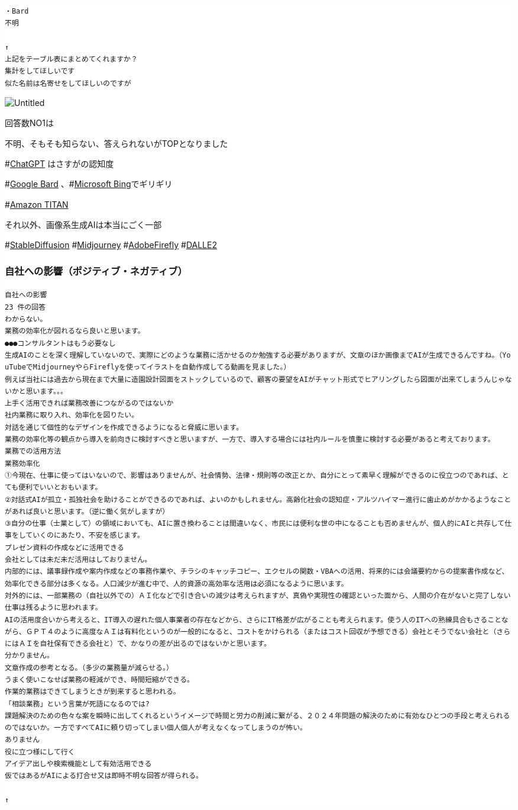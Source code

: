 ```markdown
・Bard
不明

↑
上記をテーブル表にまとめてくれますか？
集計をしてほしいです
似た名前は名寄せをしてほしいのですが
```

![Untitled](%E8%A8%80%E8%91%89%E3%82%92%E7%B4%A1%E3%81%8F%E3%82%99AI%EF%BC%9A%E7%94%9F%E6%88%90%E7%B3%BBAI%E3%81%A6%E3%82%99%E6%8F%8F%E3%81%8F%E5%B2%90%E9%98%9C%E3%81%AE%E6%9C%AA%E6%9D%A520230609%20(1)%209b8f69da6bc54576a7168340996b1837/Untitled%204.png)

回答数NO1は

不明、そもそも知らない、答えられないがTOPとなりました

#[ChatGPT](https://openai.com/blog/chatgpt) はさすがの認知度

#[Google Bard](https://bard.google.com/) 、#[Microsoft Bing](https://www.bing.com/search)でギリギリ

#[Amazon TITAN](https://aws.amazon.com/jp/bedrock/titan/)

それ以外、画像系生成AIは本当にごく一部

#[StableDiffusion](https://stablediffusionweb.com/) #[Midjourney](https://www.midjourney.com/) #[AdobeFirefly](https://firefly.adobe.com/) #[DALLE2](https://openai.com/dall-e-2)

### 自社への影響（ポジティブ・ネガティブ）

```markdown
自社への影響
23 件の回答
わからない。
業務の効率化が図れるなら良いと思います。
●●●コンサルタントはもう必要なし
生成AIのことを深く理解していないので、実際にどのような業務に活かせるのか勉強する必要がありますが、文章のほか画像までAIが生成できるんですね。（YouTubeでMidjourneyやらFireflyを使ってイラストを自動作成してる動画を見ました。）
例えば当社には過去から現在まで大量に造園設計図面をストックしているので、顧客の要望をAIがチャット形式でヒアリングしたら図面が出来てしまうんじゃないかと思います。。。
上手く活用できれば業務改善につながるのではないか
社内業務に取り入れ、効率化を図りたい。
対話を通じて個性的なデザインを作成できるようになると脅威に思います。
業務の効率化等の観点から導入を前向きに検討すべきと思いますが、一方で、導入する場合には社内ルールを慎重に検討する必要があると考えております。
業務での活用方法
業務効率化
①今現在、仕事に使ってはいないので、影響はありませんが、社会情勢、法律・規則等の改正とか、自分にとって素早く理解ができるのに役立つのであれば、とても便利でいいとおもいます。
②対話式AIが孤立・孤独社会を助けることができるのであれば、よいのかもしれません。高齢化社会の認知症・アルツハイマー進行に歯止めがかかるようなことがあれば良いと思います。（逆に働く気がしますが）
③自分の仕事（士業として）の領域においても、AIに置き換わることは間違いなく、市民には便利な世の中になることも否めませんが、個人的にAIと共存して仕事をしていくのにあたり、不安を感じます。
プレゼン資料の作成などに活用できる
会社としては未だ未だ活用はしておりません。
内部的には、議事録作成や案内作成などの事務作業や、チラシのキャッチコピー、エクセルの関数・VBAへの活用、将来的には会議要約からの提案書作成など、効率化できる部分は多くなる。人口減少が進む中で、人的資源の高効率な活用は必須になるように思います。
対外的には、一部業務の（自社以外での）ＡＩ化などで引き合いの減少は考えられますが、真偽や実現性の確認といった面から、人間の介在がないと完了しない仕事は残るように思われます。
AIの活用度合いから考えると、IT導入の遅れた個人事業者の存在などから、さらにIT格差が広がることも考えられます。使う人のITへの熟練具合もさることながら、ＧＰＴ４のように高度なＡＩは有料化というのが一般的になると、コストをかけられる（またはコスト回収が予想できる）会社とそうでない会社と（さらにはＡＩを自社保有できる会社と）で、かなりの差が出るのではないかと思います。
分かりません。
文章作成の参考となる。（多少の業務量が減らせる。）
うまく使いこなせば業務の軽減ができ、時間短縮ができる。
作業的業務はできてしまうときが到来すると思われる。
「相談業務」という言葉が死語になるのでは?
課題解決のための色々な案を瞬時に出してくれるというイメージで時間と労力の削減に繋がる、２０２４年問題の解決のために有効なひとつの手段と考えられるのではないか。一方ですべてAIに頼り切ってしまい個人個人が考えなくなってしまうのが怖い。
ありません
役に立つ様にして行く
アイデア出しや検索機能として有効活用できる
仮ではあるがAIによる打合せ又は即時不明な回答が得られる。

↑
```